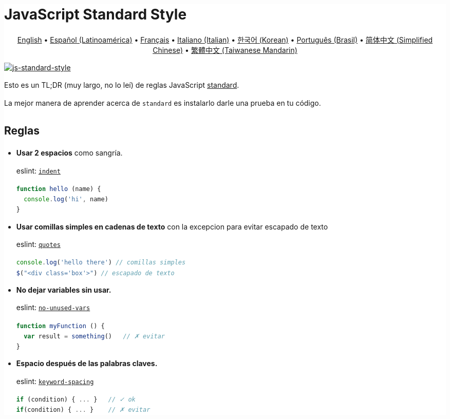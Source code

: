 # JavaScript Standard Style

<p align="center">
  <a href="/docs/RULES-en.md">English</a> •
  <a href="/docs/RULES-esla.md">Español (Latinoamérica)</a> •
  <a href="/docs/RULES-fr.md">Français</a> •
  <a href="/docs/RULES-iteu.md">Italiano (Italian)</a> •
  <a href="/docs/RULES-kokr.md">한국어 (Korean)</a> •
  <a href="/docs/RULES-ptbr.md">Português (Brasil)</a> •
  <a href="/docs/RULES-zhcn.md">简体中文 (Simplified Chinese)</a> •
  <a href="/docs/RULES-zhtw.md">繁體中文 (Taiwanese Mandarin)</a>
</p>

[![js-standard-style](https://cdn.rawgit.com/standard/standard/master/badge.svg)](https://github.com/standard/standard)

Esto es un TL;DR (muy largo, no lo leí) de reglas JavaScript [standard](https://github.com/standard/standard).

La mejor manera de aprender acerca de `standard` es instalarlo darle una prueba en tu código.

## Reglas

* **Usar 2 espacios** como sangría.

  eslint: [`indent`](http://eslint.org/docs/rules/indent)

  ```js
  function hello (name) {
    console.log('hi', name)
  }
  ```

* **Usar comillas simples en cadenas de texto** con la excepcion para evitar escapado de texto

  eslint: [`quotes`](http://eslint.org/docs/rules/quotes)

  ```js
  console.log('hello there') // comillas simples
  $("<div class='box'>") // escapado de texto
  ```

* **No dejar variables sin usar.**

  eslint: [`no-unused-vars`](http://eslint.org/docs/rules/no-unused-vars)

  ```js
  function myFunction () {
    var result = something()   // ✗ evitar
  }
  ```

* **Espacio después de las palabras claves.**

  eslint: [`keyword-spacing`](http://eslint.org/docs/rules/keyword-spacing)

  ```js
  if (condition) { ... }   // ✓ ok
  if(condition) { ... }    // ✗ evitar
  ```
